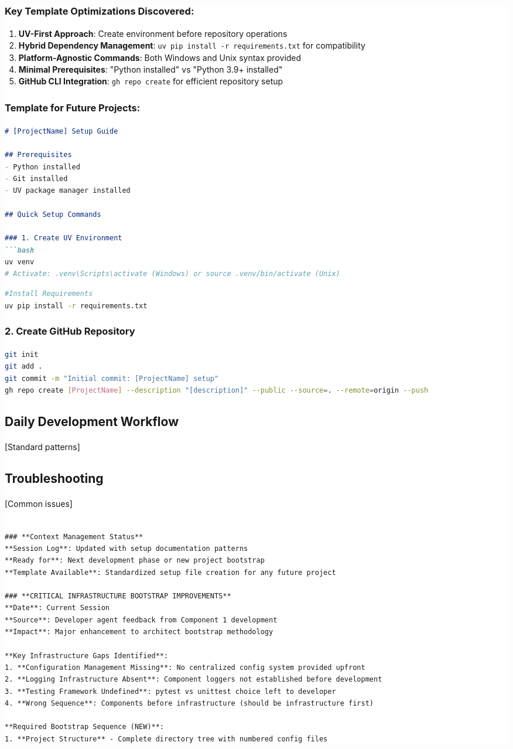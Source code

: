 ### **Key Template Optimizations Discovered**:
1. **UV-First Approach**: Create environment before repository operations
2. **Hybrid Dependency Management**: `uv pip install -r requirements.txt` for compatibility
3. **Platform-Agnostic Commands**: Both Windows and Unix syntax provided
4. **Minimal Prerequisites**: "Python installed" vs "Python 3.9+ installed"
5. **GitHub CLI Integration**: `gh repo create` for efficient repository setup

### **Template for Future Projects**:
```markdown
# [ProjectName] Setup Guide

## Prerequisites
- Python installed
- Git installed
- UV package manager installed

## Quick Setup Commands

### 1. Create UV Environment
```bash
uv venv
# Activate: .venv\Scripts\activate (Windows) or source .venv/bin/activate (Unix)
```

```bash
#Install Requirements
uv pip install -r requirements.txt
```

### 2. Create GitHub Repository
```bash
git init
git add .
git commit -m "Initial commit: [ProjectName] setup"
gh repo create [ProjectName] --description "[description]" --public --source=. --remote=origin --push
```

## Daily Development Workflow
[Standard patterns]

## Troubleshooting
[Common issues]
```

### **Context Management Status**
**Session Log**: Updated with setup documentation patterns
**Ready for**: Next development phase or new project bootstrap
**Template Available**: Standardized setup file creation for any future project

### **CRITICAL INFRASTRUCTURE BOOTSTRAP IMPROVEMENTS**
**Date**: Current Session
**Source**: Developer agent feedback from Component 1 development
**Impact**: Major enhancement to architect bootstrap methodology

**Key Infrastructure Gaps Identified**:
1. **Configuration Management Missing**: No centralized config system provided upfront
2. **Logging Infrastructure Absent**: Component loggers not established before development
3. **Testing Framework Undefined**: pytest vs unittest choice left to developer
4. **Wrong Sequence**: Components before infrastructure (should be infrastructure first)

**Required Bootstrap Sequence (NEW)**:
1. **Project Structure** - Complete directory tree with numbered config files
```